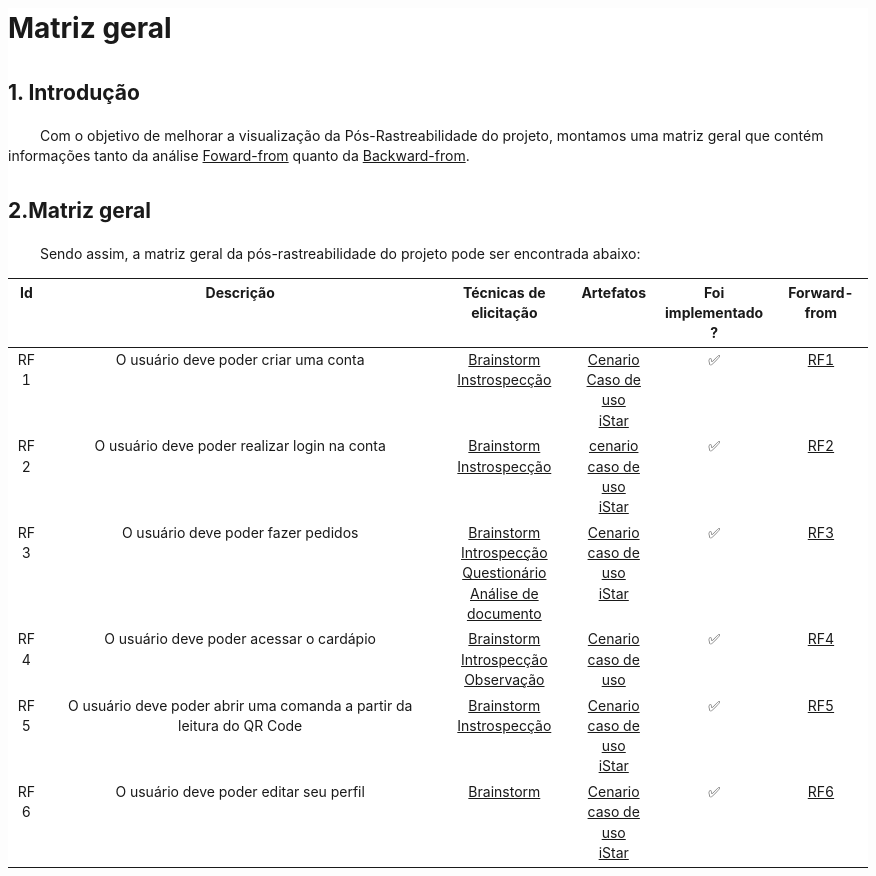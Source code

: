 # Matriz geral

## 1. Introdução
&emsp;&emsp; Com o objetivo de melhorar a visualização da Pós-Rastreabilidade do projeto, montamos uma matriz geral que contém informações tanto da análise [Foward-from](../pos-rastreabilidade/forward-from.md) quanto da [Backward-from](../pos-rastreabilidade/backward-from.md).

## 2.Matriz geral
&emsp;&emsp; Sendo assim, a matriz geral da pós-rastreabilidade do projeto pode ser encontrada abaixo:

|Id   | Descrição  | Técnicas de elicitação | Artefatos  | Foi implementado?  | Forward-from |
|:--: |:----------:|:----------------------:|:----------:|:------------------:|:------------:|
|  RF1   |                        O usuário deve poder criar uma conta                         |  [Brainstorm](https://github.com/Requisitos-de-Software/2022.1-Noruh/blob/main/docs/elicitacao/tecnicas/brainstorm.md#4-resultados) <br> [Instrospecção](https://github.com/Requisitos-de-Software/2022.1-Noruh/blob/main/docs/elicitacao/tecnicas/introspeccao.md#31---ao-acessar-aplicativo) |  [Cenario](https://requisitos-de-software.github.io/2022.1-Noruh/modelagem/cenarios/#caso-1-criar-perfil) <br> [Caso de uso](https://requisitos-de-software.github.io/2022.1-Noruh/modelagem/Diagramas/CasoDeUso1/#caso-de-uso-1-criar-conta)<br>[iStar](../../modelagem/iStar/#31-conta)  | ✅| [RF1](https://requisitos-de-software.github.io/2022.1-Noruh/pos-rastreabilidade/forward-from/#rf1) |
|  RF2   |                    O usuário deve poder realizar login na conta                     |  [Brainstorm](https://github.com/Requisitos-de-Software/2022.1-Noruh/blob/main/docs/elicitacao/tecnicas/introspeccao.md#31---ao-acessar-aplicativo) <br> [Instrospecção](https://github.com/Requisitos-de-Software/2022.1-Noruh/blob/main/docs/elicitacao/tecnicas/introspeccao.md#31---ao-acessar-aplicativo)  |  [cenario](https://requisitos-de-software.github.io/2022.1-Noruh/modelagem/cenarios/#caso-1-criar-perfil) <br> [caso de uso](https://requisitos-de-software.github.io/2022.1-Noruh/modelagem/Diagramas/CasoDeUso1/#caso-de-uso-2-fazer-login-na-conta) <br> [iStar](../../modelagem/iStar/#31-conta)| ✅| [RF2](https://requisitos-de-software.github.io/2022.1-Noruh/pos-rastreabilidade/forward-from/#rf2)  | 
|  RF3   |                         O usuário deve poder fazer pedidos                          |  [Brainstorm](https://github.com/Requisitos-de-Software/2022.1-Noruh/blob/main/docs/elicitacao/tecnicas/introspeccao.md#31---ao-acessar-aplicativo) <br> [Introspecção](https://github.com/Requisitos-de-Software/2022.1-Noruh/blob/main/docs/elicitacao/tecnicas/introspeccao.md#34---ao-abrir-comanda) <br> [Questionário](https://github.com/Requisitos-de-Software/2022.1-Noruh/blob/main/docs/elicitacao/tecnicas/questionario.md#4-resultado) <br> [Análise de documento](https://github.com/Requisitos-de-Software/2022.1-Noruh/blob/main/docs/elicitacao/tecnicas/analiseDcoumento.md#3-an%C3%A1lise-do-documento)   | [Cenario](https://requisitos-de-software.github.io/2022.1-Noruh/modelagem/cenarios/#caso-9-pedido-no-estabelecimento)<br>[caso de uso](https://requisitos-de-software.github.io/2022.1-Noruh/modelagem/Diagramas/CasoDeUso2/#caso-de-uso-1-fazer-pedido) <br>[iStar](../../modelagem/iStar/#33-pedido) | ✅| [RF3](https://requisitos-de-software.github.io/2022.1-Noruh/pos-rastreabilidade/forward-from/#rf3) |
|  RF4   |                       O usuário deve poder acessar o cardápio                       |  [Brainstorm](https://github.com/Requisitos-de-Software/2022.1-Noruh/blob/main/docs/elicitacao/tecnicas/brainstorm.md#4-resultados) <br> [Introspecção](https://github.com/Requisitos-de-Software/2022.1-Noruh/blob/main/docs/elicitacao/tecnicas/introspeccao.md#34---ao-abrir-comanda) <br> [Observação](https://github.com/Requisitos-de-Software/2022.1-Noruh/blob/main/docs/elicitacao/tecnicas/observacao.md#4-resultados)   |  [Cenario](https://requisitos-de-software.github.io/2022.1-Noruh/modelagem/cenarios/#caso-9-pedido-no-estabelecimento) <br> [caso de uso](https://requisitos-de-software.github.io/2022.1-Noruh/modelagem/Diagramas/CasoDeUso2/#caso-de-uso-1-fazer-pedido)  | ✅|[RF4](https://requisitos-de-software.github.io/2022.1-Noruh/pos-rastreabilidade/forward-from/#rf4)  |
|  RF5   |        O usuário deve poder abrir uma comanda a partir da leitura do QR Code        | [Brainstorm](https://github.com/Requisitos-de-Software/2022.1-Noruh/blob/main/docs/elicitacao/tecnicas/introspeccao.md#31---ao-acessar-aplicativo) <br> [Instrospecção](https://github.com/Requisitos-de-Software/2022.1-Noruh/blob/main/docs/elicitacao/tecnicas/introspeccao.md#32---ao-entrar-em-conta)  | [Cenario](https://requisitos-de-software.github.io/2022.1-Noruh/modelagem/cenarios/#caso-9-pedido-no-estabelecimento) <br> [caso de uso](https://requisitos-de-software.github.io/2022.1-Noruh/modelagem/Diagramas/CasoDeUso2/#caso-de-uso-1-fazer-pedido)  <br>[iStar](../../modelagem/iStar/#33-pedido)|  ✅|[RF5](https://requisitos-de-software.github.io/2022.1-Noruh/pos-rastreabilidade/forward-from/#rf5)|
|  RF6   |                       O usuário deve poder editar seu perfil                        |  [Brainstorm](https://github.com/Requisitos-de-Software/2022.1-Noruh/blob/main/docs/elicitacao/tecnicas/brainstorm.md#4-resultados)  | [Cenario](https://requisitos-de-software.github.io/2022.1-Noruh/modelagem/cenarios/#caso-7-edicao-do-perfil) <br> [caso de uso](https://requisitos-de-software.github.io/2022.1-Noruh/modelagem/Diagramas/CasoDeUso1/#caso-de-uso-3-editar-conta) <br>[iStar](../../modelagem/iStar/#31-conta)  | ✅|[RF6](https://requisitos-de-software.github.io/2022.1-Noruh/pos-rastreabilidade/forward-from/#rf6)  |